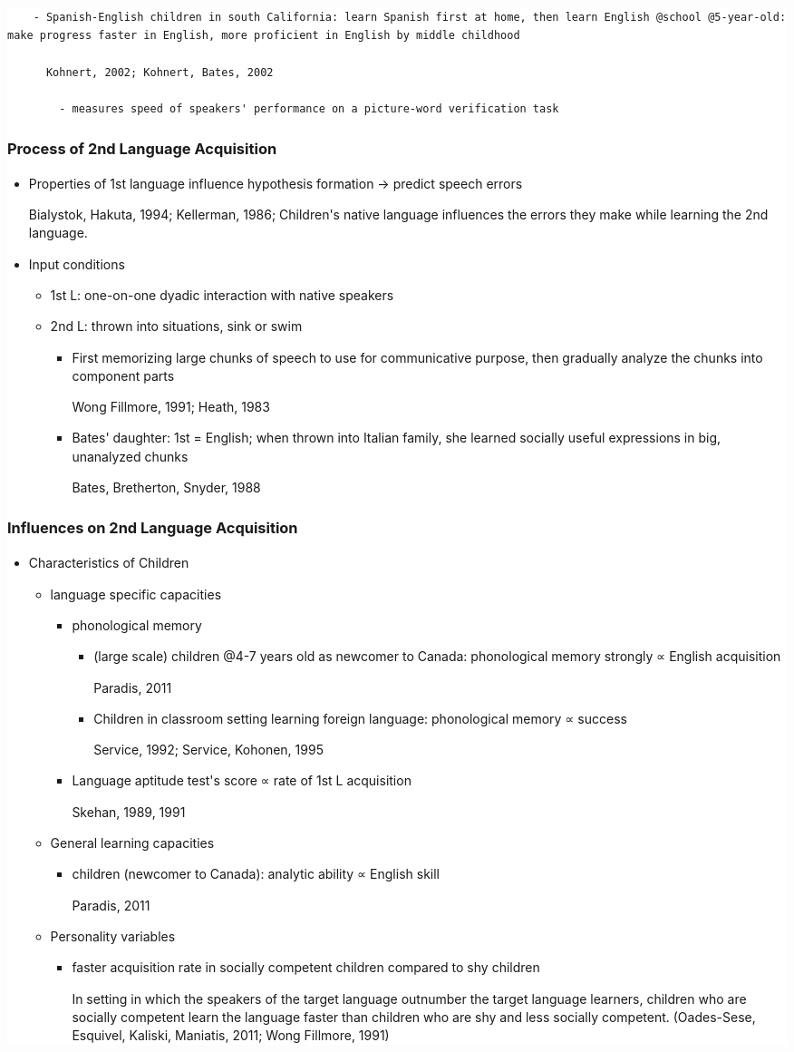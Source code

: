 		- Spanish-English children in south California: learn Spanish first at home, then learn English @school @5-year-old: make progress faster in English, more proficient in English by middle childhood

		  Kohnert, 2002; Kohnert, Bates, 2002

			- measures speed of speakers' performance on a picture-word verification task

### Process of 2nd Language Acquisition

- Properties of 1st language influence hypothesis formation -> predict speech errors

  Bialystok, Hakuta, 1994; Kellerman, 1986;
  Children's native language influences the errors they make while learning the 2nd language.

- Input conditions

	- 1st L: one-on-one dyadic interaction with native speakers
	- 2nd L: thrown into situations, sink or swim

		- First memorizing large chunks of speech to use for communicative purpose, then gradually analyze the chunks into component parts

		  Wong Fillmore, 1991; Heath, 1983

		- Bates' daughter: 1st = English; when thrown into Italian family, she learned socially useful expressions in big, unanalyzed chunks

		  Bates, Bretherton, Snyder, 1988

### Influences on 2nd Language Acquisition

- Characteristics of Children

	- language specific capacities

		- phonological memory

			- (large scale) children @4-7 years old as newcomer to Canada: phonological memory strongly ∝ English acquisition

			  Paradis, 2011

			- Children in classroom setting learning foreign language: phonological memory ∝ success

			  Service, 1992; Service, Kohonen, 1995

		- Language aptitude test's score ∝ rate of 1st L acquisition

		  Skehan, 1989, 1991

	- General learning capacities

		- children (newcomer to Canada): analytic ability ∝ English skill

		  Paradis, 2011

	- Personality variables

		- faster acquisition rate in socially competent children compared to shy children

		  In setting in which the speakers of the target language outnumber the target language learners, children who are socially competent learn the language faster than children who are shy and less socially competent. (Oades-Sese, Esquivel, Kaliski, Maniatis, 2011; Wong Fillmore, 1991)
